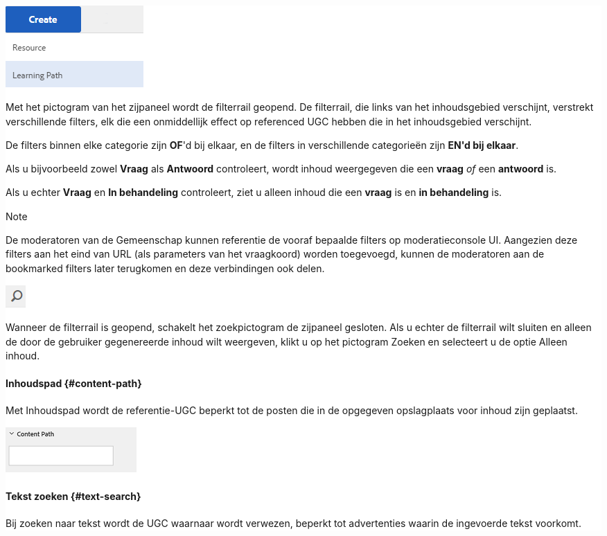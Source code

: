 ![chlimage_1-212](assets/chlimage_1-212.png)

Met het pictogram van het zijpaneel wordt de filterrail geopend. De filterrail, die links van het inhoudsgebied verschijnt, verstrekt verschillende filters, elk die een onmiddellijk effect op referenced UGC hebben die in het inhoudsgebied verschijnt.

De filters binnen elke categorie zijn **OF**&#39;d bij elkaar, en de filters in verschillende categorieën zijn **EN&#39;d bij elkaar**.

Als u bijvoorbeeld zowel **Vraag** als **Antwoord** controleert, wordt inhoud weergegeven die een **vraag** *of* een **antwoord** is.

Als u echter **Vraag** en **In behandeling** controleert, ziet u alleen inhoud die een **vraag** is en **in behandeling** is.

>[!NOTE]
>
>De moderatoren van de Gemeenschap kunnen referentie de vooraf bepaalde filters op moderatieconsole UI. Aangezien deze filters aan het eind van URL (als parameters van het vraagkoord) worden toegevoegd, kunnen de moderatoren aan de bookmarked filters later terugkomen en deze verbindingen ook delen.


![zoekpictogram](assets/searchicon.png)

Wanneer de filterrail is geopend, schakelt het zoekpictogram de zijpaneel gesloten. Als u echter de filterrail wilt sluiten en alleen de door de gebruiker gegenereerde inhoud wilt weergeven, klikt u op het pictogram Zoeken en selecteert u de optie Alleen inhoud.

#### Inhoudspad {#content-path}

Met Inhoudspad wordt de referentie-UGC beperkt tot de posten die in de opgegeven opslagplaats voor inhoud zijn geplaatst.

![inhoudspad](assets/content-path.png)

#### Tekst zoeken {#text-search}

Bij zoeken naar tekst wordt de UGC waarnaar wordt verwezen, beperkt tot advertenties waarin de ingevoerde tekst voorkomt.
